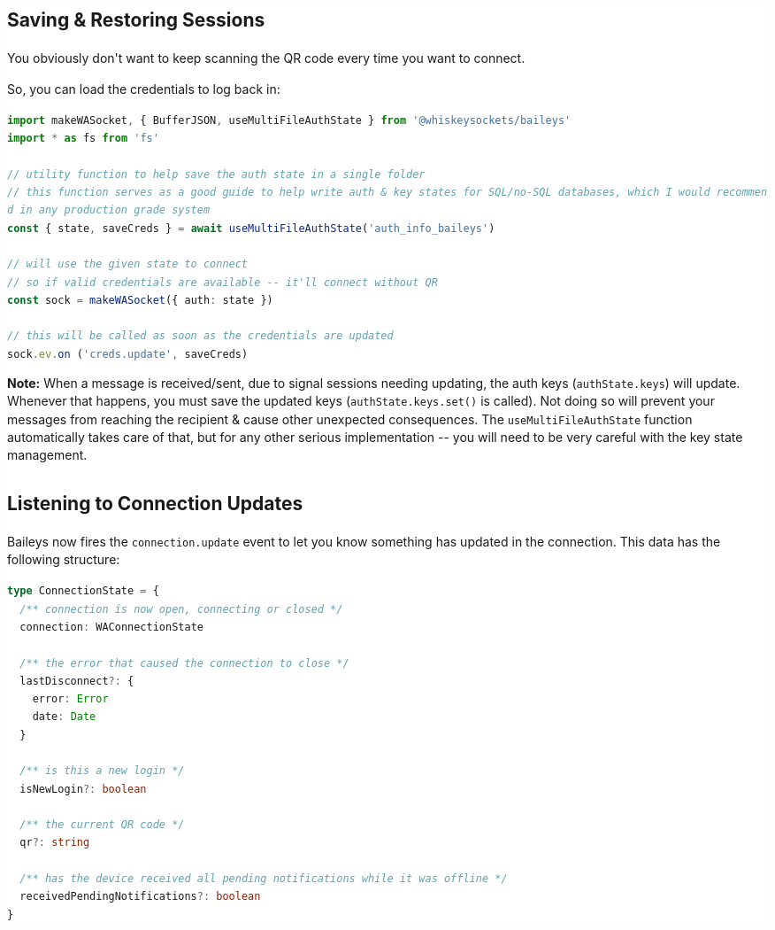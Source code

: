 ## Saving & Restoring Sessions
You obviously don't want to keep scanning the QR code every time you want to connect. 

So, you can load the credentials to log back in:
``` ts
import makeWASocket, { BufferJSON, useMultiFileAuthState } from '@whiskeysockets/baileys'
import * as fs from 'fs'

// utility function to help save the auth state in a single folder
// this function serves as a good guide to help write auth & key states for SQL/no-SQL databases, which I would recommend in any production grade system
const { state, saveCreds } = await useMultiFileAuthState('auth_info_baileys')

// will use the given state to connect
// so if valid credentials are available -- it'll connect without QR
const sock = makeWASocket({ auth: state }) 

// this will be called as soon as the credentials are updated
sock.ev.on ('creds.update', saveCreds)
```

**Note:** When a message is received/sent, due to signal sessions needing updating, the auth keys (`authState.keys`) will update. Whenever that happens, you must save the updated keys (`authState.keys.set()` is called). Not doing so will prevent your messages from reaching the recipient & cause other unexpected consequences. The `useMultiFileAuthState` function automatically takes care of that, but for any other serious implementation -- you will need to be very careful with the key state management.

## Listening to Connection Updates
Baileys now fires the `connection.update` event to let you know something has updated in the connection. This data has the following structure:
``` ts
type ConnectionState = {
  /** connection is now open, connecting or closed */
  connection: WAConnectionState

  /** the error that caused the connection to close */
  lastDisconnect?: {
    error: Error
    date: Date
  }
  
  /** is this a new login */
  isNewLogin?: boolean

  /** the current QR code */
  qr?: string

  /** has the device received all pending notifications while it was offline */
  receivedPendingNotifications?: boolean 
}
```
